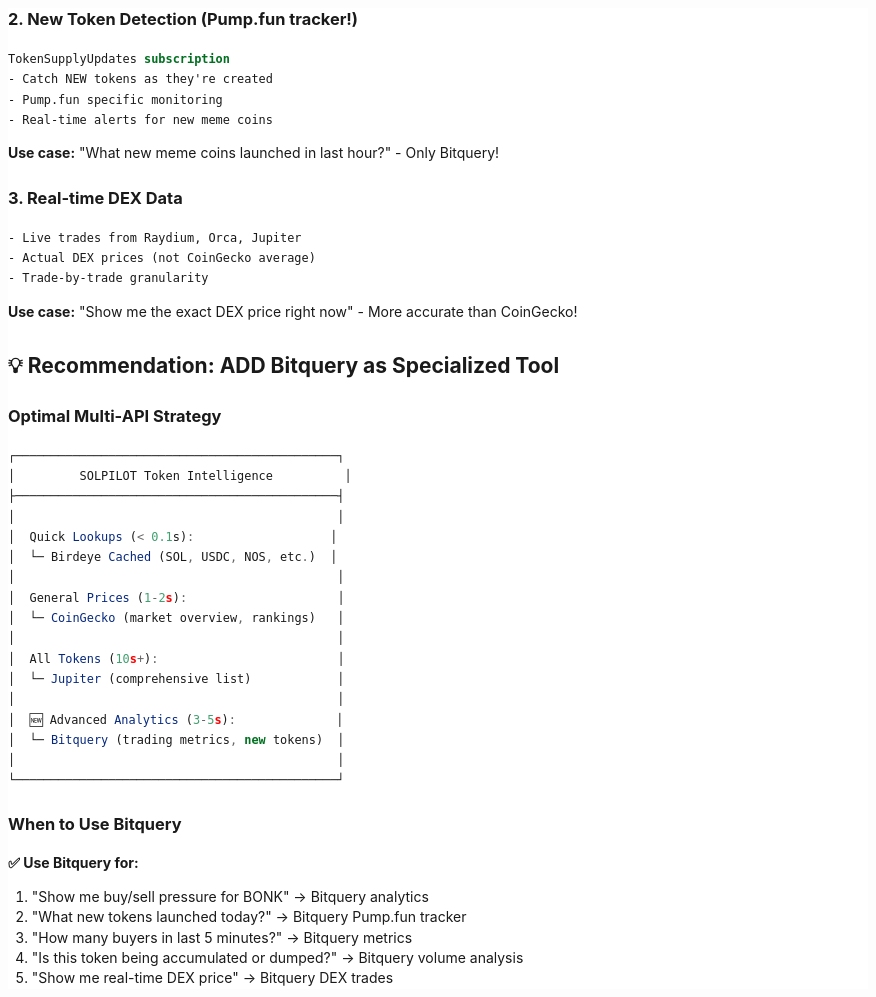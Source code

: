### 2. **New Token Detection** (Pump.fun tracker!)
```graphql
TokenSupplyUpdates subscription
- Catch NEW tokens as they're created
- Pump.fun specific monitoring
- Real-time alerts for new meme coins
```

**Use case:** "What new meme coins launched in last hour?" - Only Bitquery!

### 3. **Real-time DEX Data**
```graphql
- Live trades from Raydium, Orca, Jupiter
- Actual DEX prices (not CoinGecko average)
- Trade-by-trade granularity
```

**Use case:** "Show me the exact DEX price right now" - More accurate than CoinGecko!

## 💡 Recommendation: **ADD Bitquery as Specialized Tool**

### Optimal Multi-API Strategy

```typescript
┌─────────────────────────────────────────────┐
│         SOLPILOT Token Intelligence          │
├─────────────────────────────────────────────┤
│                                             │
│  Quick Lookups (< 0.1s):                   │
│  └─ Birdeye Cached (SOL, USDC, NOS, etc.)  │
│                                             │
│  General Prices (1-2s):                     │
│  └─ CoinGecko (market overview, rankings)   │
│                                             │
│  All Tokens (10s+):                         │
│  └─ Jupiter (comprehensive list)            │
│                                             │
│  🆕 Advanced Analytics (3-5s):              │
│  └─ Bitquery (trading metrics, new tokens)  │
│                                             │
└─────────────────────────────────────────────┘
```

### When to Use Bitquery

**✅ Use Bitquery for:**
1. "Show me buy/sell pressure for BONK" → Bitquery analytics
2. "What new tokens launched today?" → Bitquery Pump.fun tracker
3. "How many buyers in last 5 minutes?" → Bitquery metrics
4. "Is this token being accumulated or dumped?" → Bitquery volume analysis
5. "Show me real-time DEX price" → Bitquery DEX trades
